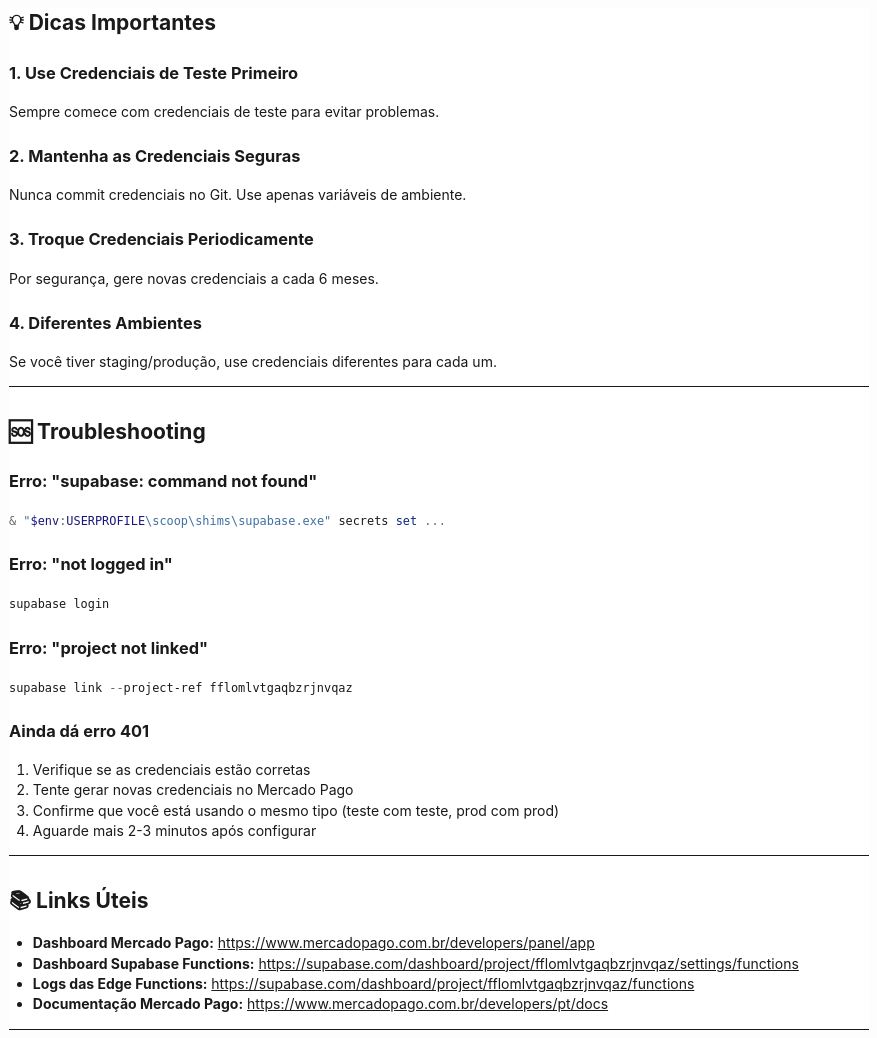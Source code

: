 
## 💡 Dicas Importantes

### 1. Use Credenciais de Teste Primeiro

Sempre comece com credenciais de teste para evitar problemas.

### 2. Mantenha as Credenciais Seguras

Nunca commit credenciais no Git. Use apenas variáveis de ambiente.

### 3. Troque Credenciais Periodicamente

Por segurança, gere novas credenciais a cada 6 meses.

### 4. Diferentes Ambientes

Se você tiver staging/produção, use credenciais diferentes para cada um.

---

## 🆘 Troubleshooting

### Erro: "supabase: command not found"

```powershell
& "$env:USERPROFILE\scoop\shims\supabase.exe" secrets set ...
```

### Erro: "not logged in"

```powershell
supabase login
```

### Erro: "project not linked"

```powershell
supabase link --project-ref fflomlvtgaqbzrjnvqaz
```

### Ainda dá erro 401

1. Verifique se as credenciais estão corretas
2. Tente gerar novas credenciais no Mercado Pago
3. Confirme que você está usando o mesmo tipo (teste com teste, prod com prod)
4. Aguarde mais 2-3 minutos após configurar

---

## 📚 Links Úteis

- **Dashboard Mercado Pago:** https://www.mercadopago.com.br/developers/panel/app
- **Dashboard Supabase Functions:** https://supabase.com/dashboard/project/fflomlvtgaqbzrjnvqaz/settings/functions
- **Logs das Edge Functions:** https://supabase.com/dashboard/project/fflomlvtgaqbzrjnvqaz/functions
- **Documentação Mercado Pago:** https://www.mercadopago.com.br/developers/pt/docs

---
